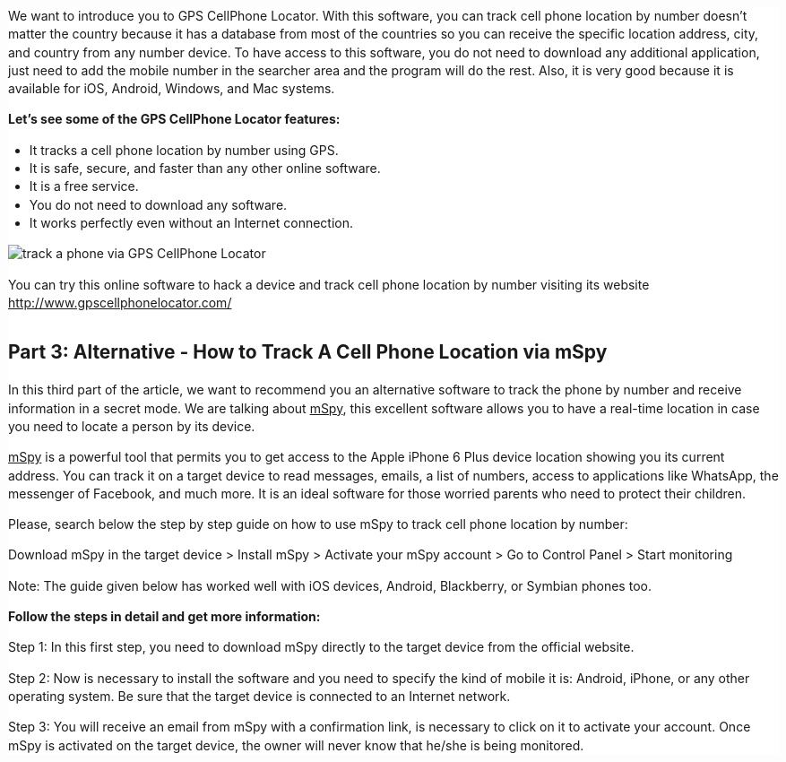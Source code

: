 We want to introduce you to GPS CellPhone Locator. With this software, you can track cell phone location by number doesn’t matter the country because it has a database from most of the countries so you can receive the specific location address, city, and country from any number device. To have access to this software, you do not need to download any additional application, just need to add the mobile number in the searcher area and the program will do the rest. Also, it is very good because it is available for iOS, Android, Windows, and Mac systems.

**Let’s see some of the GPS CellPhone Locator features:**

- It tracks a cell phone location by number using GPS.
- It is safe, secure, and faster than any other online software.
- It is a free service.
- You do not need to download any software.
- It works perfectly even without an Internet connection.

![track a phone via GPS CellPhone Locator](https://images.wondershare.com/drfone/article/2017/10/15077054294472.jpg)

You can try this online software to hack a device and track cell phone location by number visiting its website <http://www.gpscellphonelocator.com/>

## Part 3: Alternative - How to Track A Cell Phone Location via mSpy

In this third part of the article, we want to recommend you an alternative software to track the phone by number and receive information in a secret mode. We are talking about [mSpy](http://mspy.go2cloud.org/SH7G6), this excellent software allows you to have a real-time location in case you need to locate a person by its device.

[mSpy](http://mspy.go2cloud.org/SH7G6) is a powerful tool that permits you to get access to the Apple iPhone 6 Plus device location showing you its current address. You can track it on a target device to read messages, emails, a list of numbers, access to applications like WhatsApp, the messenger of Facebook, and much more. It is an ideal software for those worried parents who need to protect their children.

Please, search below the step by step guide on how to use mSpy to track cell phone location by number:

Download mSpy in the target device > Install mSpy > Activate your mSpy account > Go to Control Panel > Start monitoring

Note: The guide given below has worked well with iOS devices, Android, Blackberry, or Symbian phones too.

**Follow the steps in detail and get more information:**

Step 1: In this first step, you need to download mSpy directly to the target device from the official website.

Step 2: Now is necessary to install the software and you need to specify the kind of mobile it is: Android, iPhone, or any other operating system. Be sure that the target device is connected to an Internet network.

Step 3: You will receive an email from mSpy with a confirmation link, is necessary to click on it to activate your account. Once mSpy is activated on the target device, the owner will never know that he/she is being monitored.
